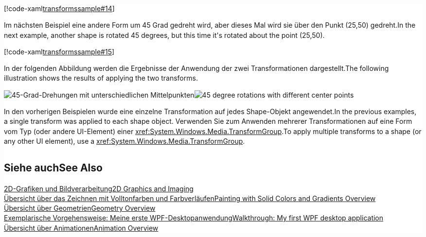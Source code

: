  [!code-xaml[transformssample#14](../../../../samples/snippets/csharp/VS_Snippets_Wpf/transformsSample/CS/RotateTransformExample.xaml#14)]  
  
 <span data-ttu-id="e02b6-198">Im nächsten Beispiel eine andere Form um 45 Grad gedreht wird, aber dieses Mal wird sie über den Punkt (25,50) gedreht.</span><span class="sxs-lookup"><span data-stu-id="e02b6-198">In the next example, another shape is rotated 45 degrees, but this time it's rotated about the point (25,50).</span></span>  
  
 [!code-xaml[transformssample#15](../../../../samples/snippets/csharp/VS_Snippets_Wpf/transformsSample/CS/RotateTransformExample.xaml#15)]  
  
 <span data-ttu-id="e02b6-199">In der folgenden Abbildung werden die Ergebnisse der Anwendung der zwei Transformationen dargestellt.</span><span class="sxs-lookup"><span data-stu-id="e02b6-199">The following illustration shows the results of applying the two transforms.</span></span>  
  
 <span data-ttu-id="e02b6-200">![45-Grad-Drehungen mit unterschiedlichen Mittelpunkten](../../../../docs/framework/wpf/graphics-multimedia/media/wcpsdk-graphicsmm-rotatetransform45degrees.gif "wcpsdk_graphicsmm_rotatetransform45degrees")</span><span class="sxs-lookup"><span data-stu-id="e02b6-200">![45 degree rotations with different center points](../../../../docs/framework/wpf/graphics-multimedia/media/wcpsdk-graphicsmm-rotatetransform45degrees.gif "wcpsdk_graphicsmm_rotatetransform45degrees")</span></span>  
  
 <span data-ttu-id="e02b6-201">In den vorherigen Beispielen wurde eine einzelne Transformation auf jedes Shape-Objekt angewendet.</span><span class="sxs-lookup"><span data-stu-id="e02b6-201">In the previous examples, a single transform was applied to each shape object.</span></span> <span data-ttu-id="e02b6-202">Verwenden Sie zum Anwenden mehrerer Transformationen auf eine Form vom Typ (oder andere UI-Element) einer <xref:System.Windows.Media.TransformGroup>.</span><span class="sxs-lookup"><span data-stu-id="e02b6-202">To apply multiple transforms to a shape (or any other UI element), use a <xref:System.Windows.Media.TransformGroup>.</span></span>  
  
## <a name="see-also"></a><span data-ttu-id="e02b6-203">Siehe auch</span><span class="sxs-lookup"><span data-stu-id="e02b6-203">See Also</span></span>  
 [<span data-ttu-id="e02b6-204">2D-Grafiken und Bildverarbeitung</span><span class="sxs-lookup"><span data-stu-id="e02b6-204">2D Graphics and Imaging</span></span>](../../../../docs/framework/wpf/advanced/optimizing-performance-2d-graphics-and-imaging.md)  
 [<span data-ttu-id="e02b6-205">Übersicht über das Zeichnen mit Volltonfarben und Farbverläufen</span><span class="sxs-lookup"><span data-stu-id="e02b6-205">Painting with Solid Colors and Gradients Overview</span></span>](../../../../docs/framework/wpf/graphics-multimedia/painting-with-solid-colors-and-gradients-overview.md)  
 [<span data-ttu-id="e02b6-206">Übersicht über Geometrien</span><span class="sxs-lookup"><span data-stu-id="e02b6-206">Geometry Overview</span></span>](../../../../docs/framework/wpf/graphics-multimedia/geometry-overview.md)  
 [<span data-ttu-id="e02b6-207">Exemplarische Vorgehensweise: Meine erste WPF-Desktopanwendung</span><span class="sxs-lookup"><span data-stu-id="e02b6-207">Walkthrough: My first WPF desktop application</span></span>](../../../../docs/framework/wpf/getting-started/walkthrough-my-first-wpf-desktop-application.md)  
 [<span data-ttu-id="e02b6-208">Übersicht über Animationen</span><span class="sxs-lookup"><span data-stu-id="e02b6-208">Animation Overview</span></span>](../../../../docs/framework/wpf/graphics-multimedia/animation-overview.md)
